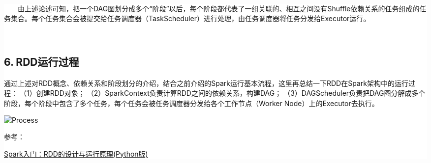 &emsp;&emsp;由上述论述可知，把一个DAG图划分成多个“阶段”以后，每个阶段都代表了一组关联的、相互之间没有Shuffle依赖关系的任务组成的任务集合。每个任务集合会被提交给任务调度器（TaskScheduler）进行处理，由任务调度器将任务分发给Executor运行。

<br/>

## 6. RDD运行过程

通过上述对RDD概念、依赖关系和阶段划分的介绍，结合之前介绍的Spark运行基本流程，这里再总结一下RDD在Spark架构中的运行过程：
（1）创建RDD对象；
（2）SparkContext负责计算RDD之间的依赖关系，构建DAG；
（3）DAGScheduler负责把DAG图分解成多个阶段，每个阶段中包含了多个任务，每个任务会被任务调度器分发给各个工作节点（Worker Node）上的Executor去执行。

<img src="images/posts/RDD/RDD-process" alt="Process"/>





参考：

[Spark入门：RDD的设计与运行原理(Python版)](http://dblab.xmu.edu.cn/blog/1681-2/)
